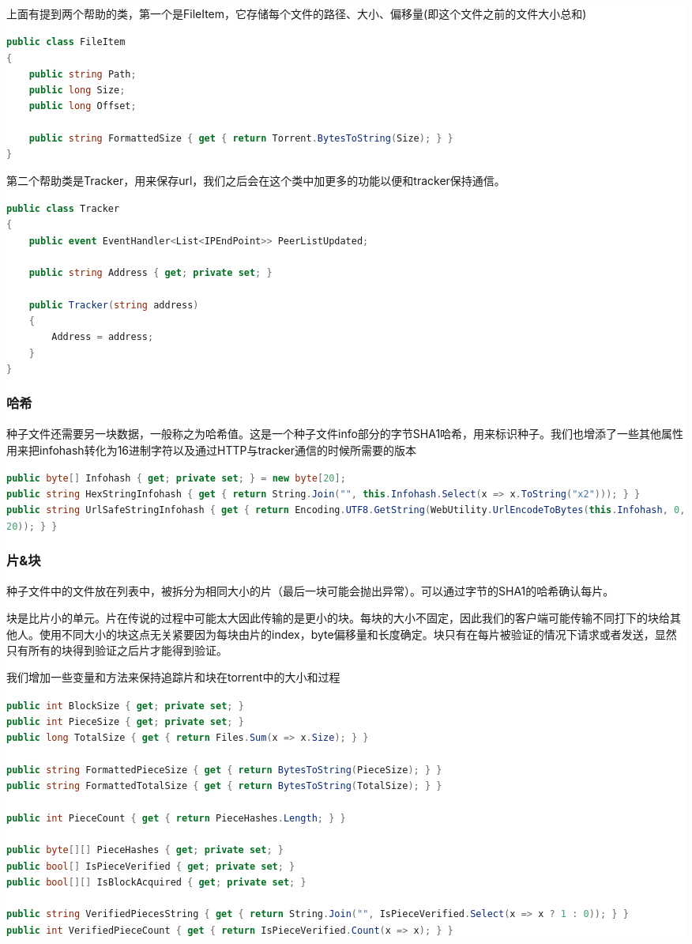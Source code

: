 上面有提到两个帮助的类，第一个是FileItem，它存储每个文件的路径、大小、偏移量(即这个文件之前的文件大小总和)

```c#
public class FileItem
{            
    public string Path;
    public long Size;
    public long Offset;

    public string FormattedSize { get { return Torrent.BytesToString(Size); } }
}
```

第二个帮助类是Tracker，用来保存url，我们之后会在这个类中加更多的功能以便和tracker保持通信。

```c#
public class Tracker
{
    public event EventHandler<List<IPEndPoint>> PeerListUpdated;

    public string Address { get; private set; }

    public Tracker(string address)
    {
        Address = address;
    }
}
```

### 哈希

种子文件还需要另一块数据，一般称之为哈希值。这是一个种子文件info部分的字节SHA1哈希，用来标识种子。我们也增添了一些其他属性用来把infohash转化为16进制字符以及通过HTTP与tracker通信的时候所需要的版本

```c#
public byte[] Infohash { get; private set; } = new byte[20];
public string HexStringInfohash { get { return String.Join("", this.Infohash.Select(x => x.ToString("x2"))); } }
public string UrlSafeStringInfohash { get { return Encoding.UTF8.GetString(WebUtility.UrlEncodeToBytes(this.Infohash, 0, 20)); } }
```

### 片&块

种子文件中的文件放在列表中，被拆分为相同大小的片（最后一块可能会抛出异常）。可以通过字节的SHA1的哈希确认每片。

块是比片小的单元。片在传说的过程中可能太大因此传输的是更小的块。每块的大小不固定，因此我们的客户端可能传输不同打下的块给其他人。使用不同大小的块这点无关紧要因为每块由片的index，byte偏移量和长度确定。块只有在每片被验证的情况下请求或者发送，显然只有所有的块得到验证之后片才能得到验证。

我们增加一些变量和方法来保持追踪片和块在torrent中的大小和过程

```c#
public int BlockSize { get; private set; }
public int PieceSize { get; private set; }
public long TotalSize { get { return Files.Sum(x => x.Size); } }

public string FormattedPieceSize { get { return BytesToString(PieceSize); } }
public string FormattedTotalSize { get { return BytesToString(TotalSize); } }

public int PieceCount { get { return PieceHashes.Length; } }

public byte[][] PieceHashes { get; private set; }
public bool[] IsPieceVerified { get; private set; }
public bool[][] IsBlockAcquired { get; private set; }

public string VerifiedPiecesString { get { return String.Join("", IsPieceVerified.Select(x => x ? 1 : 0)); } }
public int VerifiedPieceCount { get { return IsPieceVerified.Count(x => x); } }
```